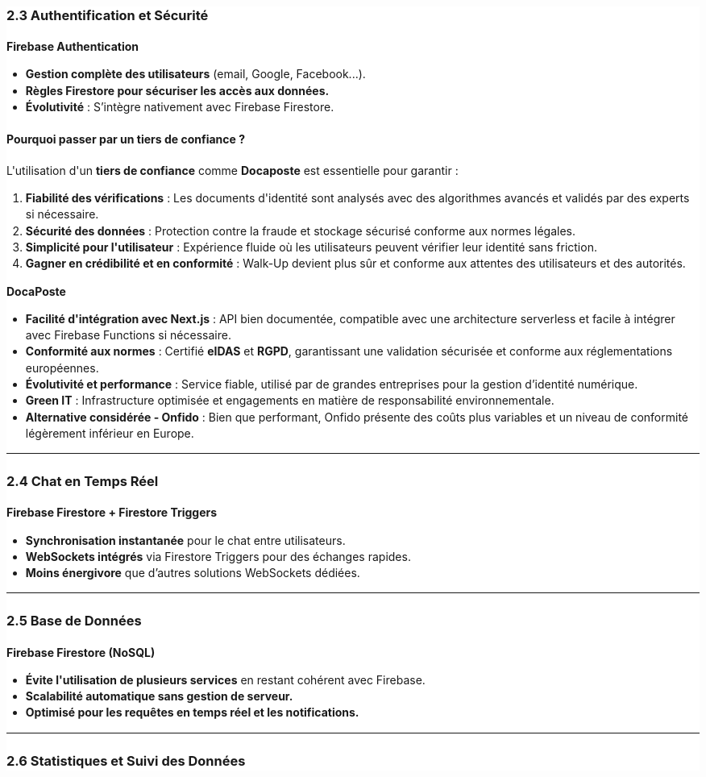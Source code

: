 ### **2.3 Authentification et Sécurité**

**Firebase Authentication**

- **Gestion complète des utilisateurs** (email, Google, Facebook...).
- **Règles Firestore pour sécuriser les accès aux données.**
- **Évolutivité** : S’intègre nativement avec Firebase Firestore.

#### **Pourquoi passer par un tiers de confiance ?**

L'utilisation d'un **tiers de confiance** comme **Docaposte** est essentielle pour garantir :

1. **Fiabilité des vérifications** : Les documents d'identité sont analysés avec des algorithmes avancés et validés par des experts si nécessaire.
2. **Sécurité des données** : Protection contre la fraude et stockage sécurisé conforme aux normes légales.
3. **Simplicité pour l'utilisateur** : Expérience fluide où les utilisateurs peuvent vérifier leur identité sans friction.
4. **Gagner en crédibilité et en conformité** : Walk-Up devient plus sûr et conforme aux attentes des utilisateurs et des autorités.

**DocaPoste**

- **Facilité d'intégration avec Next.js** : API bien documentée, compatible avec une architecture serverless et facile à intégrer avec Firebase Functions si nécessaire.
- **Conformité aux normes** : Certifié **eIDAS** et **RGPD**, garantissant une validation sécurisée et conforme aux réglementations européennes.
- **Évolutivité et performance** : Service fiable, utilisé par de grandes entreprises pour la gestion d’identité numérique.
- **Green IT** : Infrastructure optimisée et engagements en matière de responsabilité environnementale.
- **Alternative considérée - Onfido** : Bien que performant, Onfido présente des coûts plus variables et un niveau de conformité légèrement inférieur en Europe.

---
### **2.4 Chat en Temps Réel**

**Firebase Firestore + Firestore Triggers**

- **Synchronisation instantanée** pour le chat entre utilisateurs.
- **WebSockets intégrés** via Firestore Triggers pour des échanges rapides.
- **Moins énergivore** que d’autres solutions WebSockets dédiées.

---
### **2.5 Base de Données**

**Firebase Firestore (NoSQL)**

- **Évite l'utilisation de plusieurs services** en restant cohérent avec Firebase.
- **Scalabilité automatique sans gestion de serveur.**
- **Optimisé pour les requêtes en temps réel et les notifications.**

---
### **2.6 Statistiques et Suivi des Données**
